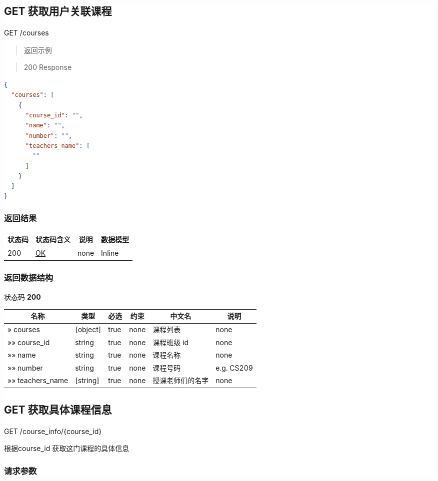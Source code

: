 ## GET 获取用户关联课程

GET /courses

> 返回示例

> 200 Response

```json
{
  "courses": [
    {
      "course_id": "",
      "name": "",
      "number": "",
      "teachers_name": [
        ""
      ]
    }
  ]
}
```

### 返回结果

|状态码|状态码含义|说明|数据模型|
|---|---|---|---|
|200|[OK](https://tools.ietf.org/html/rfc7231#section-6.3.1)|none|Inline|

### 返回数据结构

状态码 **200**

|名称|类型|必选|约束|中文名|说明|
|---|---|---|---|---|---|
|» courses|[object]|true|none|课程列表|none|
|»» course_id|string|true|none|课程班级 id|none|
|»» name|string|true|none|课程名称|none|
|»» number|string|true|none|课程号码|e.g. CS209|
|»» teachers_name|[string]|true|none|授课老师们的名字|none|

## GET 获取具体课程信息

GET /course_info/{course_id}

根据course_id 获取这门课程的具体信息

### 请求参数
